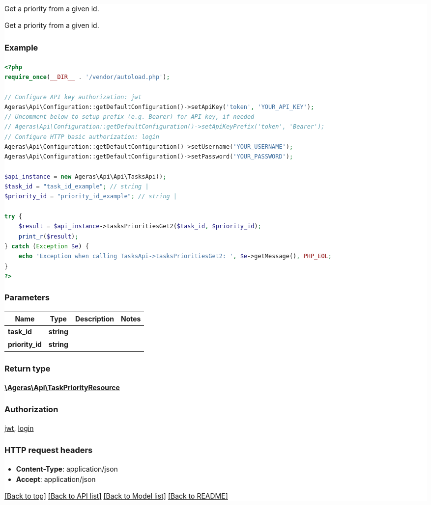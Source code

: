 Get a priority from a given id.

Get a priority from a given id.

### Example
```php
<?php
require_once(__DIR__ . '/vendor/autoload.php');

// Configure API key authorization: jwt
Ageras\Api\Configuration::getDefaultConfiguration()->setApiKey('token', 'YOUR_API_KEY');
// Uncomment below to setup prefix (e.g. Bearer) for API key, if needed
// Ageras\Api\Configuration::getDefaultConfiguration()->setApiKeyPrefix('token', 'Bearer');
// Configure HTTP basic authorization: login
Ageras\Api\Configuration::getDefaultConfiguration()->setUsername('YOUR_USERNAME');
Ageras\Api\Configuration::getDefaultConfiguration()->setPassword('YOUR_PASSWORD');

$api_instance = new Ageras\Api\Api\TasksApi();
$task_id = "task_id_example"; // string | 
$priority_id = "priority_id_example"; // string | 

try {
    $result = $api_instance->tasksPrioritiesGet2($task_id, $priority_id);
    print_r($result);
} catch (Exception $e) {
    echo 'Exception when calling TasksApi->tasksPrioritiesGet2: ', $e->getMessage(), PHP_EOL;
}
?>
```

### Parameters

Name | Type | Description  | Notes
------------- | ------------- | ------------- | -------------
 **task_id** | **string**|  |
 **priority_id** | **string**|  |

### Return type

[**\Ageras\Api\TaskPriorityResource**](../Model/TaskPriorityResource.md)

### Authorization

[jwt](../../README.md#jwt), [login](../../README.md#login)

### HTTP request headers

 - **Content-Type**: application/json
 - **Accept**: application/json

[[Back to top]](#) [[Back to API list]](../../README.md#documentation-for-api-endpoints) [[Back to Model list]](../../README.md#documentation-for-models) [[Back to README]](../../README.md)
